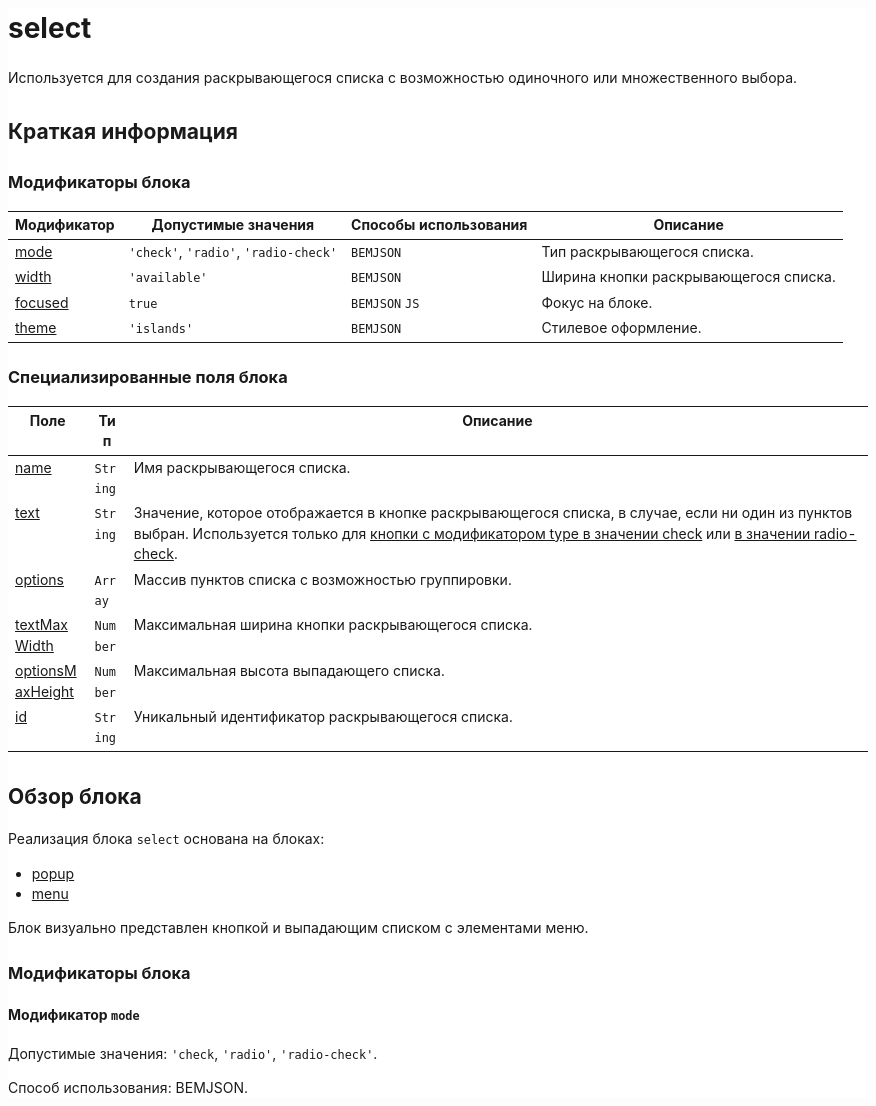 # select

Используется для создания раскрывающегося списка с возможностью одиночного или множественного выбора.

## Краткая информация

### Модификаторы блока

| Модификатор | Допустимые значения | Способы использования | Описание |
| ----------- | ------------------- | -------------------- | -------- |
| <a href=#mode>mode</a> | <code>'check'</code>, <code>'radio'</code>, <code>'radio-check'</code> | <code>BEMJSON</code> | Тип раскрывающегося списка. |
| <a href=#width>width</a> | <code>'available'</code> | <code>BEMJSON</code> | Ширина кнопки раскрывающегося списка. |
| <a href=#focused>focused</a> | <code>true</code> | <code>BEMJSON</code> <code>JS</code> | Фокус на блоке. |
| <a href=#theme>theme</a> | <code>'islands'</code> | <code>BEMJSON</code> | Стилевое оформление. |

### Специализированные поля блока

| Поле | Тип | Описание |
| ---- | --- | -------- |
| <a href=#name>name</a> | <code>String</code> | Имя раскрывающегося списка. |
| <a href=#text>text</a> | <code>String</code> | Значение, которое отображается в кнопке раскрывающегося списка, в случае, если ни один из пунктов выбран. Используется только для <a href="#mode-check">кнопки с модификатором type в значении check</a> или <a href="#mode-radiocheck">в значении radio-check</a>. |
| <a href=#options>options</a> | <code>Array</code> | Массив пунктов списка с возможностью группировки. |
| <a href=#textmaxwidth>textMaxWidth</a> | <code>Number</code> | Максимальная ширина кнопки раскрывающегося списка. |
| <a href=#optionsmaxheight>optionsMaxHeight</a> | <code>Number</code> | Максимальная высота выпадающего списка. |
| <a href=#id>id</a> | <code>String</code> | Уникальный идентификатор раскрывающегося списка. |

## Обзор блока

Реализация блока `select` основана на блоках:
* [popup](../popup/popup.ru.md)
* [menu](../menu/menu.ru.md)

Блок визуально представлен кнопкой и выпадающим списком с элементами меню.

### Модификаторы блока

<a name="mode"></a>
#### Модификатор `mode`

Допустимые значения: `'check`, `'radio'`, `'radio-check'`.

Способ использования: BEMJSON.
